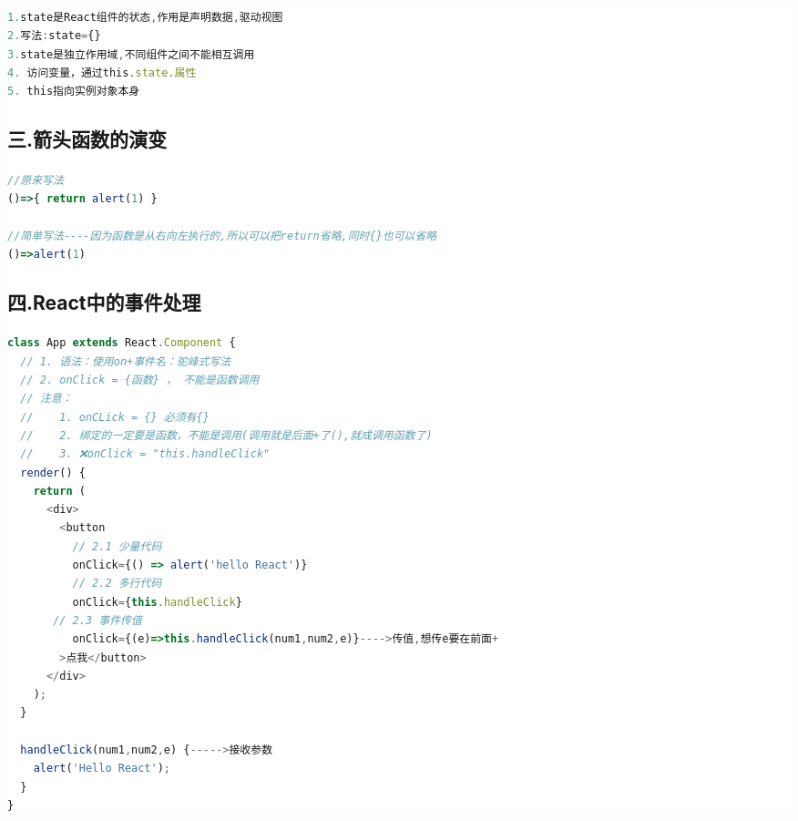 ```js
1.state是React组件的状态,作用是声明数据,驱动视图
2.写法:state={}
3.state是独立作用域,不同组件之间不能相互调用
4. 访问变量，通过this.state.属性
5. this指向实例对象本身
```



## 三.箭头函数的演变

```js
//原来写法
()=>{ return alert(1) }

//简单写法----因为函数是从右向左执行的,所以可以把return省略,同时{}也可以省略
()=>alert(1)
```



## 四.React中的事件处理

```js
class App extends React.Component {
  // 1. 语法：使用on+事件名：驼峰式写法
  // 2. onClick = {函数} ， 不能是函数调用
  // 注意：
  //    1. onCLick = {} 必须有{}
  //    2. 绑定的一定要是函数，不能是调用(调用就是后面+了(),就成调用函数了)
  //    3. ❌onClick = "this.handleClick"
  render() {
    return (
      <div>
        <button
          // 2.1 少量代码
          onClick={() => alert('hello React')}
          // 2.2 多行代码
          onClick={this.handleClick}
       // 2.3 事件传值
          onClick={(e)=>this.handleClick(num1,num2,e)}---->传值,想传e要在前面+
        >点我</button>
      </div>
    );
  }

  handleClick(num1,num2,e) {----->接收参数
    alert('Hello React');
  }
}
```


